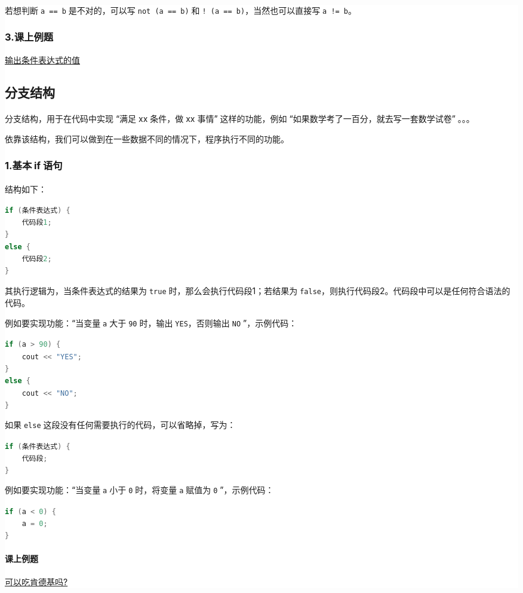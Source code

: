 若想判断 `a == b` 是不对的，可以写 `not (a == b)` 和 `! (a == b)`，当然也可以直接写 `a != b`。

### 3.课上例题

[输出条件表达式的值](http://www.turing-code.com/d/xinyijie/p/P03T01)

## 分支结构

分支结构，用于在代码中实现 “满足 xx 条件，做 xx 事情” 这样的功能，例如 “如果数学考了一百分，就去写一套数学试卷” 。。。

依靠该结构，我们可以做到在一些数据不同的情况下，程序执行不同的功能。

### 1.基本 if 语句

结构如下：

```cpp
if (条件表达式) {
	代码段1;
}
else {
	代码段2;
}
```

其执行逻辑为，当条件表达式的结果为 `true` 时，那么会执行代码段1；若结果为 `false`，则执行代码段2。代码段中可以是任何符合语法的代码。

例如要实现功能：“当变量 `a` 大于 `90` 时，输出 `YES`，否则输出 `NO` ”，示例代码：

```cpp
if (a > 90) {
	cout << "YES";
}
else {
	cout << "NO";
}
```

如果 `else` 这段没有任何需要执行的代码，可以省略掉，写为：

```cpp
if (条件表达式) {
	代码段;
}
```

例如要实现功能：“当变量 `a` 小于 `0` 时，将变量 `a` 赋值为 `0` ”，示例代码：

```cpp
if (a < 0) {
	a = 0;
}
```

#### 课上例题

[可以吃肯德基吗?](http://www.turing-code.com/d/xinyijie/p/P03T02)
